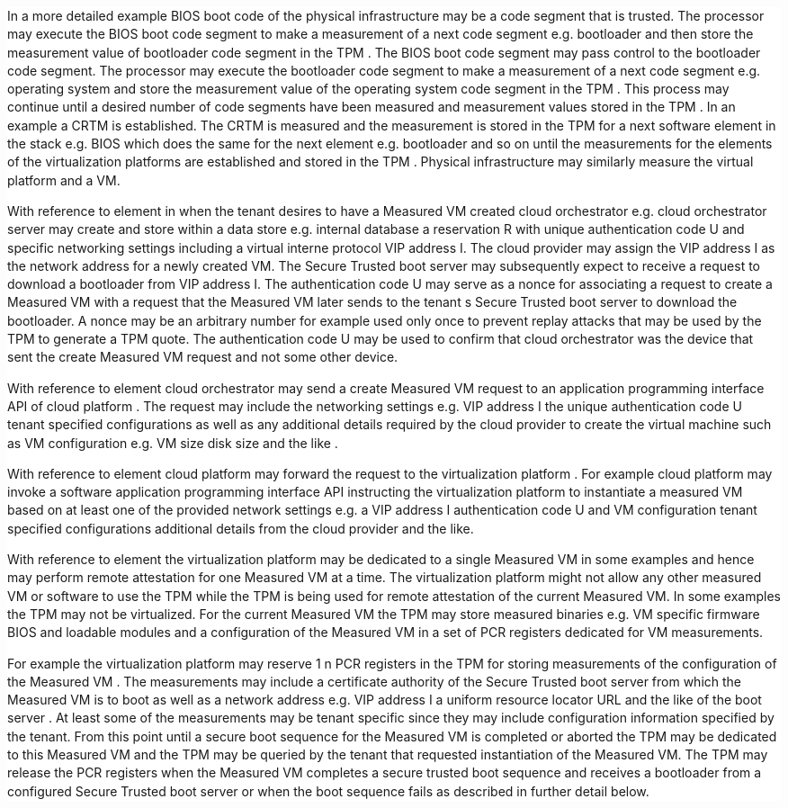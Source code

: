 In a more detailed example BIOS boot code of the physical infrastructure may be a code segment that is trusted. The processor may execute the BIOS boot code segment to make a measurement of a next code segment e.g. bootloader and then store the measurement value of bootloader code segment in the TPM . The BIOS boot code segment may pass control to the bootloader code segment. The processor may execute the bootloader code segment to make a measurement of a next code segment e.g. operating system and store the measurement value of the operating system code segment in the TPM . This process may continue until a desired number of code segments have been measured and measurement values stored in the TPM . In an example a CRTM is established. The CRTM is measured and the measurement is stored in the TPM for a next software element in the stack e.g. BIOS which does the same for the next element e.g. bootloader and so on until the measurements for the elements of the virtualization platforms are established and stored in the TPM . Physical infrastructure may similarly measure the virtual platform and a VM.

With reference to element in when the tenant desires to have a Measured VM created cloud orchestrator e.g. cloud orchestrator server may create and store within a data store e.g. internal database a reservation R with unique authentication code U and specific networking settings including a virtual interne protocol VIP address I. The cloud provider may assign the VIP address I as the network address for a newly created VM. The Secure Trusted boot server may subsequently expect to receive a request to download a bootloader from VIP address I. The authentication code U may serve as a nonce for associating a request to create a Measured VM with a request that the Measured VM later sends to the tenant s Secure Trusted boot server to download the bootloader. A nonce may be an arbitrary number for example used only once to prevent replay attacks that may be used by the TPM to generate a TPM quote. The authentication code U may be used to confirm that cloud orchestrator was the device that sent the create Measured VM request and not some other device.

With reference to element cloud orchestrator may send a create Measured VM request to an application programming interface API of cloud platform . The request may include the networking settings e.g. VIP address I the unique authentication code U tenant specified configurations as well as any additional details required by the cloud provider to create the virtual machine such as VM configuration e.g. VM size disk size and the like .

With reference to element cloud platform may forward the request to the virtualization platform . For example cloud platform may invoke a software application programming interface API instructing the virtualization platform to instantiate a measured VM based on at least one of the provided network settings e.g. a VIP address I authentication code U and VM configuration tenant specified configurations additional details from the cloud provider and the like.

With reference to element the virtualization platform may be dedicated to a single Measured VM in some examples and hence may perform remote attestation for one Measured VM at a time. The virtualization platform might not allow any other measured VM or software to use the TPM while the TPM is being used for remote attestation of the current Measured VM. In some examples the TPM may not be virtualized. For the current Measured VM the TPM may store measured binaries e.g. VM specific firmware BIOS and loadable modules and a configuration of the Measured VM in a set of PCR registers dedicated for VM measurements.

For example the virtualization platform may reserve 1 n PCR registers in the TPM for storing measurements of the configuration of the Measured VM . The measurements may include a certificate authority of the Secure Trusted boot server from which the Measured VM is to boot as well as a network address e.g. VIP address I a uniform resource locator URL and the like of the boot server . At least some of the measurements may be tenant specific since they may include configuration information specified by the tenant. From this point until a secure boot sequence for the Measured VM is completed or aborted the TPM may be dedicated to this Measured VM and the TPM may be queried by the tenant that requested instantiation of the Measured VM. The TPM may release the PCR registers when the Measured VM completes a secure trusted boot sequence and receives a bootloader from a configured Secure Trusted boot server or when the boot sequence fails as described in further detail below.
